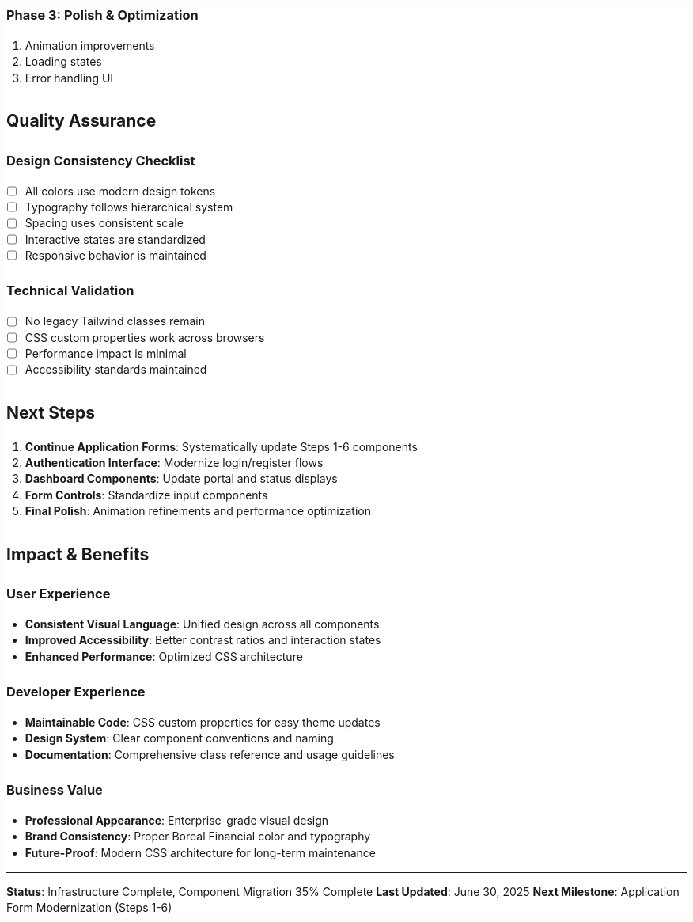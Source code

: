 ### Phase 3: Polish & Optimization
1. Animation improvements
2. Loading states
3. Error handling UI

## Quality Assurance

### Design Consistency Checklist
- [ ] All colors use modern design tokens
- [ ] Typography follows hierarchical system
- [ ] Spacing uses consistent scale
- [ ] Interactive states are standardized
- [ ] Responsive behavior is maintained

### Technical Validation
- [ ] No legacy Tailwind classes remain
- [ ] CSS custom properties work across browsers
- [ ] Performance impact is minimal
- [ ] Accessibility standards maintained

## Next Steps

1. **Continue Application Forms**: Systematically update Steps 1-6 components
2. **Authentication Interface**: Modernize login/register flows
3. **Dashboard Components**: Update portal and status displays
4. **Form Controls**: Standardize input components
5. **Final Polish**: Animation refinements and performance optimization

## Impact & Benefits

### User Experience
- **Consistent Visual Language**: Unified design across all components
- **Improved Accessibility**: Better contrast ratios and interaction states
- **Enhanced Performance**: Optimized CSS architecture

### Developer Experience  
- **Maintainable Code**: CSS custom properties for easy theme updates
- **Design System**: Clear component conventions and naming
- **Documentation**: Comprehensive class reference and usage guidelines

### Business Value
- **Professional Appearance**: Enterprise-grade visual design
- **Brand Consistency**: Proper Boreal Financial color and typography
- **Future-Proof**: Modern CSS architecture for long-term maintenance

---

**Status**: Infrastructure Complete, Component Migration 35% Complete
**Last Updated**: June 30, 2025
**Next Milestone**: Application Form Modernization (Steps 1-6)